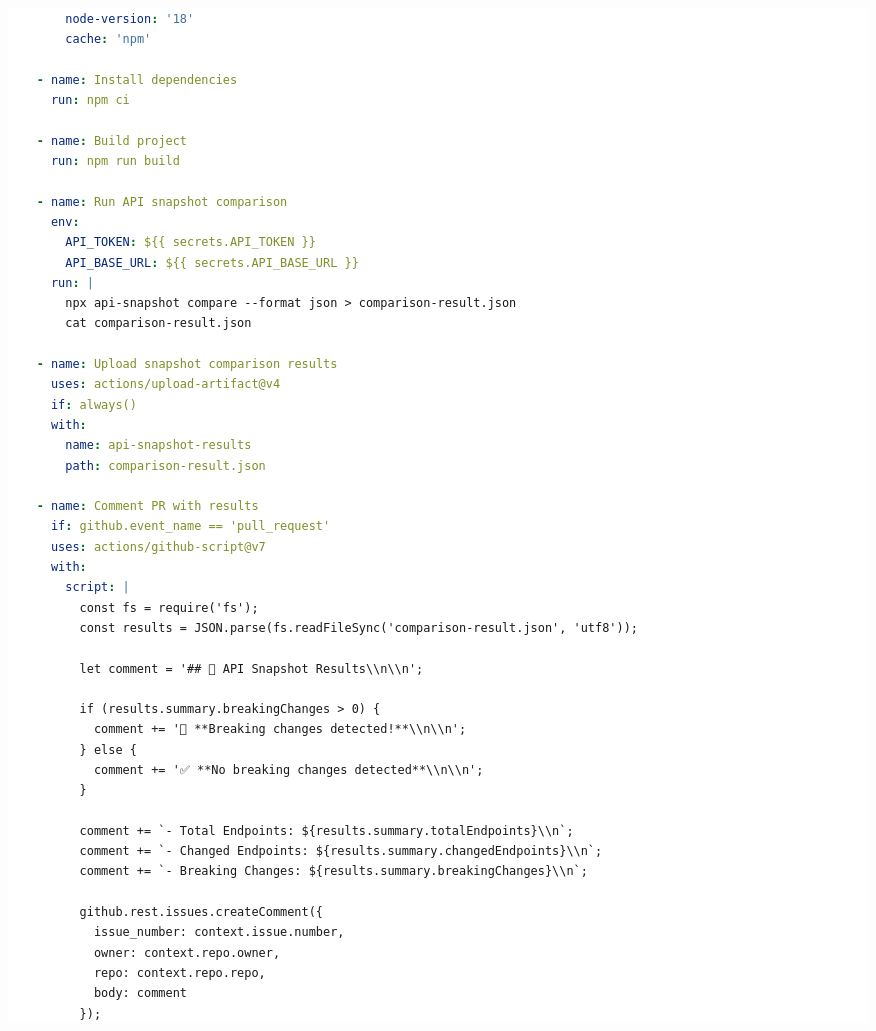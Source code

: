 ```yaml
        node-version: '18'
        cache: 'npm'
    
    - name: Install dependencies
      run: npm ci
    
    - name: Build project
      run: npm run build
    
    - name: Run API snapshot comparison
      env:
        API_TOKEN: ${{ secrets.API_TOKEN }}
        API_BASE_URL: ${{ secrets.API_BASE_URL }}
      run: |
        npx api-snapshot compare --format json > comparison-result.json
        cat comparison-result.json
    
    - name: Upload snapshot comparison results
      uses: actions/upload-artifact@v4
      if: always()
      with:
        name: api-snapshot-results
        path: comparison-result.json
    
    - name: Comment PR with results
      if: github.event_name == 'pull_request'
      uses: actions/github-script@v7
      with:
        script: |
          const fs = require('fs');
          const results = JSON.parse(fs.readFileSync('comparison-result.json', 'utf8'));
          
          let comment = '## 🧪 API Snapshot Results\\n\\n';
          
          if (results.summary.breakingChanges > 0) {
            comment += '🚨 **Breaking changes detected!**\\n\\n';
          } else {
            comment += '✅ **No breaking changes detected**\\n\\n';
          }
          
          comment += `- Total Endpoints: ${results.summary.totalEndpoints}\\n`;
          comment += `- Changed Endpoints: ${results.summary.changedEndpoints}\\n`;
          comment += `- Breaking Changes: ${results.summary.breakingChanges}\\n`;
          
          github.rest.issues.createComment({
            issue_number: context.issue.number,
            owner: context.repo.owner,
            repo: context.repo.repo,
            body: comment
          });
```
